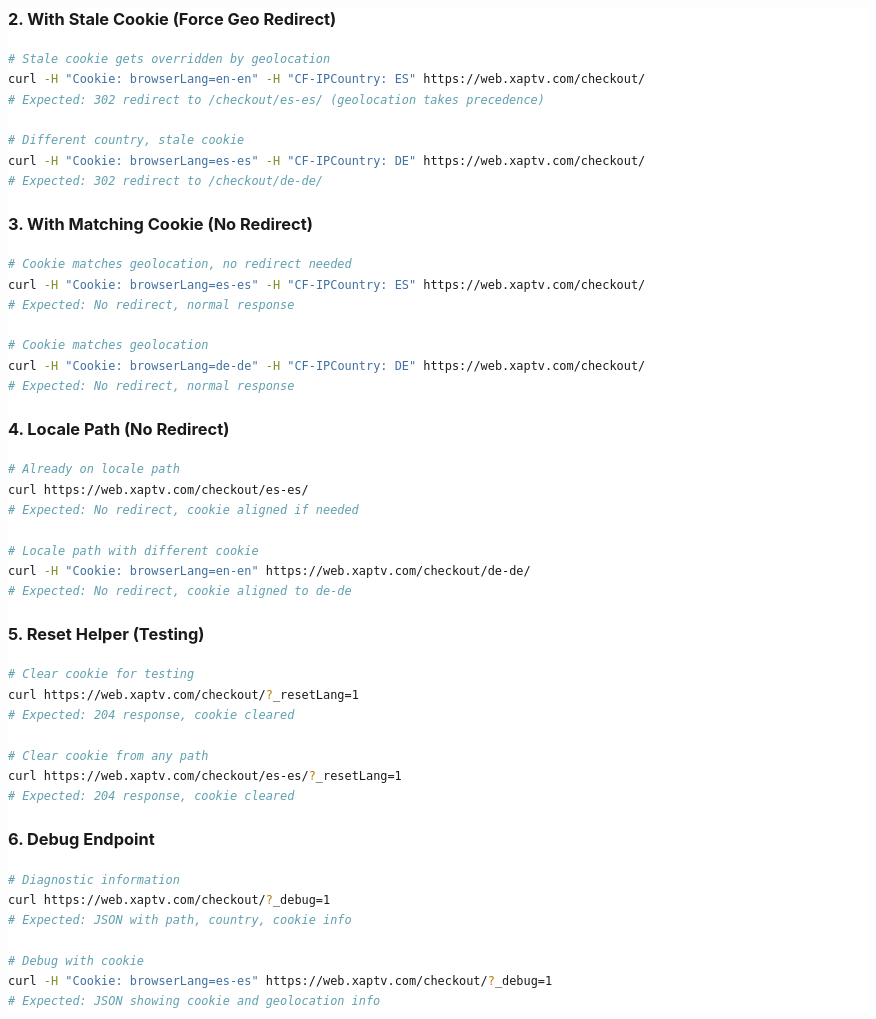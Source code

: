 ### **2. With Stale Cookie (Force Geo Redirect)**
```bash
# Stale cookie gets overridden by geolocation
curl -H "Cookie: browserLang=en-en" -H "CF-IPCountry: ES" https://web.xaptv.com/checkout/
# Expected: 302 redirect to /checkout/es-es/ (geolocation takes precedence)

# Different country, stale cookie
curl -H "Cookie: browserLang=es-es" -H "CF-IPCountry: DE" https://web.xaptv.com/checkout/
# Expected: 302 redirect to /checkout/de-de/
```

### **3. With Matching Cookie (No Redirect)**
```bash
# Cookie matches geolocation, no redirect needed
curl -H "Cookie: browserLang=es-es" -H "CF-IPCountry: ES" https://web.xaptv.com/checkout/
# Expected: No redirect, normal response

# Cookie matches geolocation
curl -H "Cookie: browserLang=de-de" -H "CF-IPCountry: DE" https://web.xaptv.com/checkout/
# Expected: No redirect, normal response
```

### **4. Locale Path (No Redirect)**
```bash
# Already on locale path
curl https://web.xaptv.com/checkout/es-es/
# Expected: No redirect, cookie aligned if needed

# Locale path with different cookie
curl -H "Cookie: browserLang=en-en" https://web.xaptv.com/checkout/de-de/
# Expected: No redirect, cookie aligned to de-de
```

### **5. Reset Helper (Testing)**
```bash
# Clear cookie for testing
curl https://web.xaptv.com/checkout/?_resetLang=1
# Expected: 204 response, cookie cleared

# Clear cookie from any path
curl https://web.xaptv.com/checkout/es-es/?_resetLang=1
# Expected: 204 response, cookie cleared
```

### **6. Debug Endpoint**
```bash
# Diagnostic information
curl https://web.xaptv.com/checkout/?_debug=1
# Expected: JSON with path, country, cookie info

# Debug with cookie
curl -H "Cookie: browserLang=es-es" https://web.xaptv.com/checkout/?_debug=1
# Expected: JSON showing cookie and geolocation info
```
